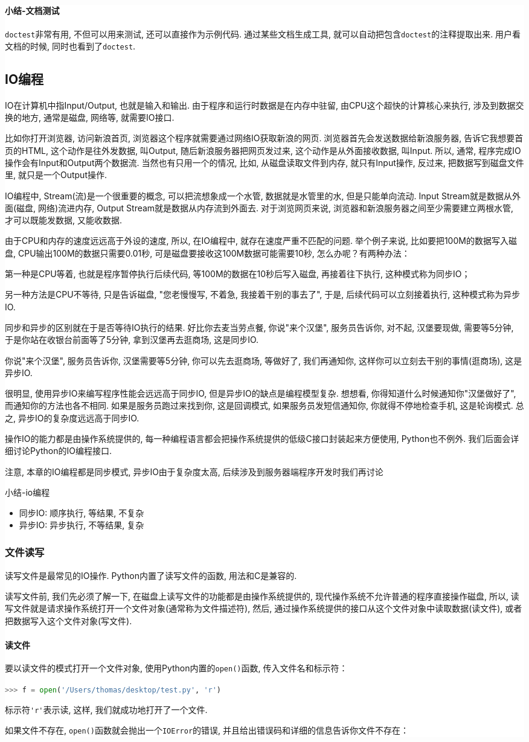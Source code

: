 #### 小结-文档测试

`doctest`非常有用, 不但可以用来测试, 还可以直接作为示例代码. 通过某些文档生成工具, 就可以自动把包含`doctest`的注释提取出来. 用户看文档的时候, 同时也看到了`doctest`. 

## IO编程

IO在计算机中指Input/Output, 也就是输入和输出. 由于程序和运行时数据是在内存中驻留, 由CPU这个超快的计算核心来执行, 涉及到数据交换的地方, 通常是磁盘, 网络等, 就需要IO接口. 

比如你打开浏览器, 访问新浪首页, 浏览器这个程序就需要通过网络IO获取新浪的网页. 浏览器首先会发送数据给新浪服务器, 告诉它我想要首页的HTML, 这个动作是往外发数据, 叫Output, 随后新浪服务器把网页发过来, 这个动作是从外面接收数据, 叫Input. 所以, 通常, 程序完成IO操作会有Input和Output两个数据流. 当然也有只用一个的情况, 比如, 从磁盘读取文件到内存, 就只有Input操作, 反过来, 把数据写到磁盘文件里, 就只是一个Output操作. 

IO编程中, Stream(流)是一个很重要的概念, 可以把流想象成一个水管, 数据就是水管里的水, 但是只能单向流动. Input Stream就是数据从外面(磁盘, 网络)流进内存, Output Stream就是数据从内存流到外面去. 对于浏览网页来说, 浏览器和新浪服务器之间至少需要建立两根水管, 才可以既能发数据, 又能收数据. 

由于CPU和内存的速度远远高于外设的速度, 所以, 在IO编程中, 就存在速度严重不匹配的问题. 举个例子来说, 比如要把100M的数据写入磁盘, CPU输出100M的数据只需要0.01秒, 可是磁盘要接收这100M数据可能需要10秒, 怎么办呢？有两种办法：

第一种是CPU等着, 也就是程序暂停执行后续代码, 等100M的数据在10秒后写入磁盘, 再接着往下执行, 这种模式称为同步IO；

另一种方法是CPU不等待, 只是告诉磁盘, "您老慢慢写, 不着急, 我接着干别的事去了", 于是, 后续代码可以立刻接着执行, 这种模式称为异步IO. 

同步和异步的区别就在于是否等待IO执行的结果. 好比你去麦当劳点餐, 你说"来个汉堡", 服务员告诉你, 对不起, 汉堡要现做, 需要等5分钟, 于是你站在收银台前面等了5分钟, 拿到汉堡再去逛商场, 这是同步IO. 

你说"来个汉堡", 服务员告诉你, 汉堡需要等5分钟, 你可以先去逛商场, 等做好了, 我们再通知你, 这样你可以立刻去干别的事情(逛商场), 这是异步IO. 

很明显, 使用异步IO来编写程序性能会远远高于同步IO, 但是异步IO的缺点是编程模型复杂. 想想看, 你得知道什么时候通知你"汉堡做好了", 而通知你的方法也各不相同. 如果是服务员跑过来找到你, 这是回调模式, 如果服务员发短信通知你, 你就得不停地检查手机, 这是轮询模式. 总之, 异步IO的复杂度远远高于同步IO. 

操作IO的能力都是由操作系统提供的, 每一种编程语言都会把操作系统提供的低级C接口封装起来方便使用, Python也不例外. 我们后面会详细讨论Python的IO编程接口. 

注意, 本章的IO编程都是同步模式, 异步IO由于复杂度太高, 后续涉及到服务器端程序开发时我们再讨论

小结-io编程

+ 同步IO:  顺序执行, 等结果, 不复杂
+ 异步IO:  异步执行, 不等结果, 复杂

### 文件读写

读写文件是最常见的IO操作. Python内置了读写文件的函数, 用法和C是兼容的. 

读写文件前, 我们先必须了解一下, 在磁盘上读写文件的功能都是由操作系统提供的, 现代操作系统不允许普通的程序直接操作磁盘, 所以, 读写文件就是请求操作系统打开一个文件对象(通常称为文件描述符), 然后, 通过操作系统提供的接口从这个文件对象中读取数据(读文件), 或者把数据写入这个文件对象(写文件). 

#### 读文件

要以读文件的模式打开一个文件对象, 使用Python内置的`open()`函数, 传入文件名和标示符：

```python
>>> f = open('/Users/thomas/desktop/test.py', 'r')
```

标示符`'r'`表示读, 这样, 我们就成功地打开了一个文件. 

如果文件不存在, `open()`函数就会抛出一个`IOError`的错误, 并且给出错误码和详细的信息告诉你文件不存在：
